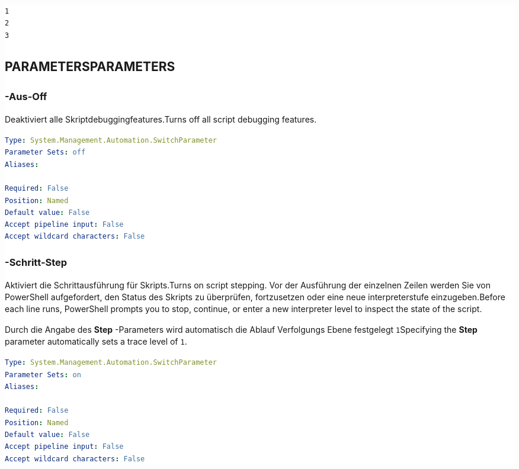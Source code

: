 ```Output
1
2
3
```

## <span data-ttu-id="af32f-124">PARAMETERS</span><span class="sxs-lookup"><span data-stu-id="af32f-124">PARAMETERS</span></span>

### <span data-ttu-id="af32f-125">-Aus</span><span class="sxs-lookup"><span data-stu-id="af32f-125">-Off</span></span>

<span data-ttu-id="af32f-126">Deaktiviert alle Skriptdebuggingfeatures.</span><span class="sxs-lookup"><span data-stu-id="af32f-126">Turns off all script debugging features.</span></span>

```yaml
Type: System.Management.Automation.SwitchParameter
Parameter Sets: off
Aliases:

Required: False
Position: Named
Default value: False
Accept pipeline input: False
Accept wildcard characters: False
```

### <span data-ttu-id="af32f-127">-Schritt</span><span class="sxs-lookup"><span data-stu-id="af32f-127">-Step</span></span>

<span data-ttu-id="af32f-128">Aktiviert die Schrittausführung für Skripts.</span><span class="sxs-lookup"><span data-stu-id="af32f-128">Turns on script stepping.</span></span> <span data-ttu-id="af32f-129">Vor der Ausführung der einzelnen Zeilen werden Sie von PowerShell aufgefordert, den Status des Skripts zu überprüfen, fortzusetzen oder eine neue interpreterstufe einzugeben.</span><span class="sxs-lookup"><span data-stu-id="af32f-129">Before each line runs, PowerShell prompts you to stop, continue, or enter a new interpreter level to inspect the state of the script.</span></span>

<span data-ttu-id="af32f-130">Durch die Angabe des **Step** -Parameters wird automatisch die Ablauf Verfolgungs Ebene festgelegt `1`</span><span class="sxs-lookup"><span data-stu-id="af32f-130">Specifying the **Step** parameter automatically sets a trace level of `1`.</span></span>

```yaml
Type: System.Management.Automation.SwitchParameter
Parameter Sets: on
Aliases:

Required: False
Position: Named
Default value: False
Accept pipeline input: False
Accept wildcard characters: False
```
